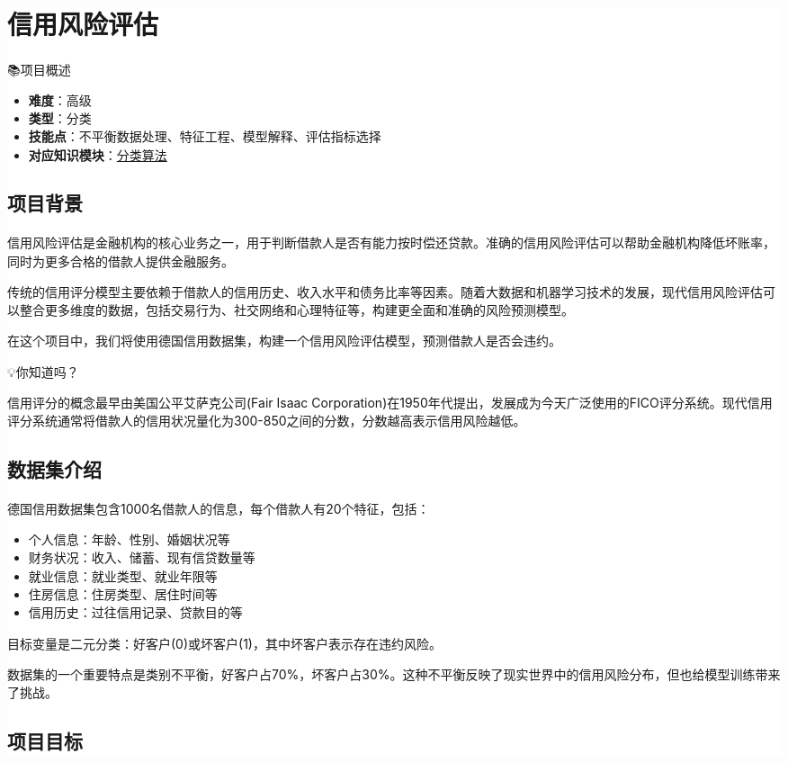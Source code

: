 # 信用风险评估

<div class="knowledge-card">
  <div class="knowledge-card__title">
    <span class="icon">📚</span>项目概述
  </div>
  <div class="knowledge-card__content">
    <ul>
      <li><strong>难度</strong>：高级</li>
      <li><strong>类型</strong>：分类</li>
      <!-- <li><strong>预计时间</strong>：6-8小时</li> -->
      <li><strong>技能点</strong>：不平衡数据处理、特征工程、模型解释、评估指标选择</li>
      <li><strong>对应知识模块</strong>：<a href="/core/classification/svm.html">分类算法</a></li>
    </ul>
  </div>
</div>

## 项目背景

信用风险评估是金融机构的核心业务之一，用于判断借款人是否有能力按时偿还贷款。准确的信用风险评估可以帮助金融机构降低坏账率，同时为更多合格的借款人提供金融服务。

传统的信用评分模型主要依赖于借款人的信用历史、收入水平和债务比率等因素。随着大数据和机器学习技术的发展，现代信用风险评估可以整合更多维度的数据，包括交易行为、社交网络和心理特征等，构建更全面和准确的风险预测模型。

在这个项目中，我们将使用德国信用数据集，构建一个信用风险评估模型，预测借款人是否会违约。

<div class="knowledge-card">
  <div class="knowledge-card__title">
    <span class="icon">💡</span>你知道吗？
  </div>
  <div class="knowledge-card__content">
    <p>信用评分的概念最早由美国公平艾萨克公司(Fair Isaac Corporation)在1950年代提出，发展成为今天广泛使用的FICO评分系统。现代信用评分系统通常将借款人的信用状况量化为300-850之间的分数，分数越高表示信用风险越低。</p>
  </div>
</div>

## 数据集介绍

德国信用数据集包含1000名借款人的信息，每个借款人有20个特征，包括：

- 个人信息：年龄、性别、婚姻状况等
- 财务状况：收入、储蓄、现有信贷数量等
- 就业信息：就业类型、就业年限等
- 住房信息：住房类型、居住时间等
- 信用历史：过往信用记录、贷款目的等

目标变量是二元分类：好客户(0)或坏客户(1)，其中坏客户表示存在违约风险。

数据集的一个重要特点是类别不平衡，好客户占70%，坏客户占30%。这种不平衡反映了现实世界中的信用风险分布，但也给模型训练带来了挑战。

## 项目目标
